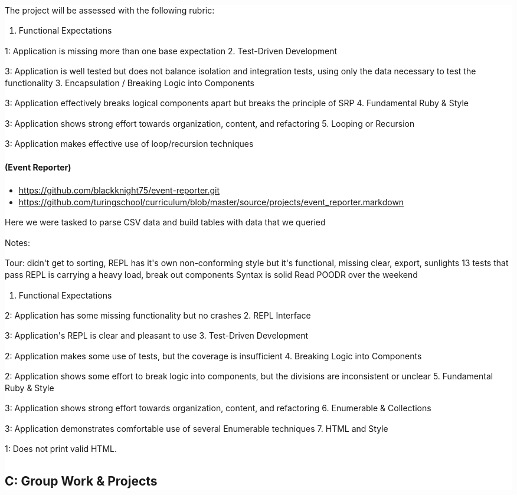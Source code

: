 The project will be assessed with the following rubric:

1. Functional Expectations

1: Application is missing more than one base expectation
2. Test-Driven Development

3: Application is well tested but does not balance isolation and integration tests, using only the data necessary to test the functionality
3. Encapsulation / Breaking Logic into Components

3: Application effectively breaks logical components apart but breaks the principle of SRP
4. Fundamental Ruby & Style

3: Application shows strong effort towards organization, content, and refactoring
5. Looping or Recursion

3: Application makes effective use of loop/recursion techniques

#### (Event Reporter)

* https://github.com/blackknight75/event-reporter.git
* https://github.com/turingschool/curriculum/blob/master/source/projects/event_reporter.markdown

Here we were tasked to parse CSV data and build tables with data that we queried

Notes:

Tour: didn't get to sorting, REPL has it's own non-conforming style but it's functional, missing clear, export, sunlights
13 tests that pass
REPL is carrying a heavy load, break out components
Syntax is solid
Read POODR over the weekend
1. Functional Expectations

2: Application has some missing functionality but no crashes
2. REPL Interface

3: Application's REPL is clear and pleasant to use
3. Test-Driven Development

2: Application makes some use of tests, but the coverage is insufficient
4. Breaking Logic into Components

2: Application shows some effort to break logic into components, but the divisions are inconsistent or unclear
5. Fundamental Ruby & Style

3: Application shows strong effort towards organization, content, and refactoring
6. Enumerable & Collections

3: Application demonstrates comfortable use of several Enumerable techniques
7. HTML and Style

1: Does not print valid HTML.

## C: Group Work & Projects
